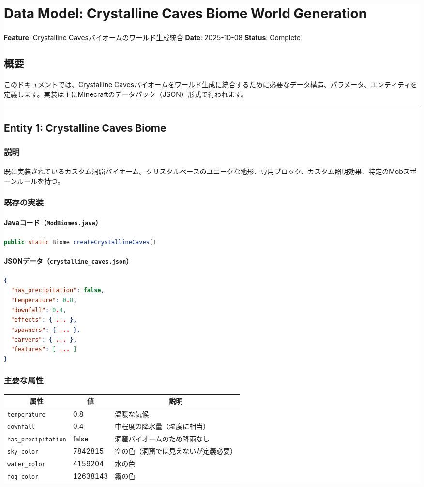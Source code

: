 # Data Model: Crystalline Caves Biome World Generation

**Feature**: Crystalline Cavesバイオームのワールド生成統合
**Date**: 2025-10-08
**Status**: Complete

## 概要

このドキュメントでは、Crystalline Cavesバイオームをワールド生成に統合するために必要なデータ構造、パラメータ、エンティティを定義します。実装は主にMinecraftのデータパック（JSON）形式で行われます。

---

## Entity 1: Crystalline Caves Biome

### 説明
既に実装されているカスタム洞窟バイオーム。クリスタルベースのユニークな地形、専用ブロック、カスタム照明効果、特定のMobスポーンルールを持つ。

### 既存の実装

#### Javaコード（`ModBiomes.java`）
```java
public static Biome createCrystallineCaves()
```

#### JSONデータ（`crystalline_caves.json`）
```json
{
  "has_precipitation": false,
  "temperature": 0.8,
  "downfall": 0.4,
  "effects": { ... },
  "spawners": { ... },
  "carvers": { ... },
  "features": [ ... ]
}
```

### 主要な属性

| 属性 | 値 | 説明 |
|-----|---|------|
| `temperature` | 0.8 | 温暖な気候 |
| `downfall` | 0.4 | 中程度の降水量（湿度に相当） |
| `has_precipitation` | false | 洞窟バイオームのため降雨なし |
| `sky_color` | 7842815 | 空の色（洞窟では見えないが定義必要） |
| `water_color` | 4159204 | 水の色 |
| `fog_color` | 12638143 | 霧の色 |
